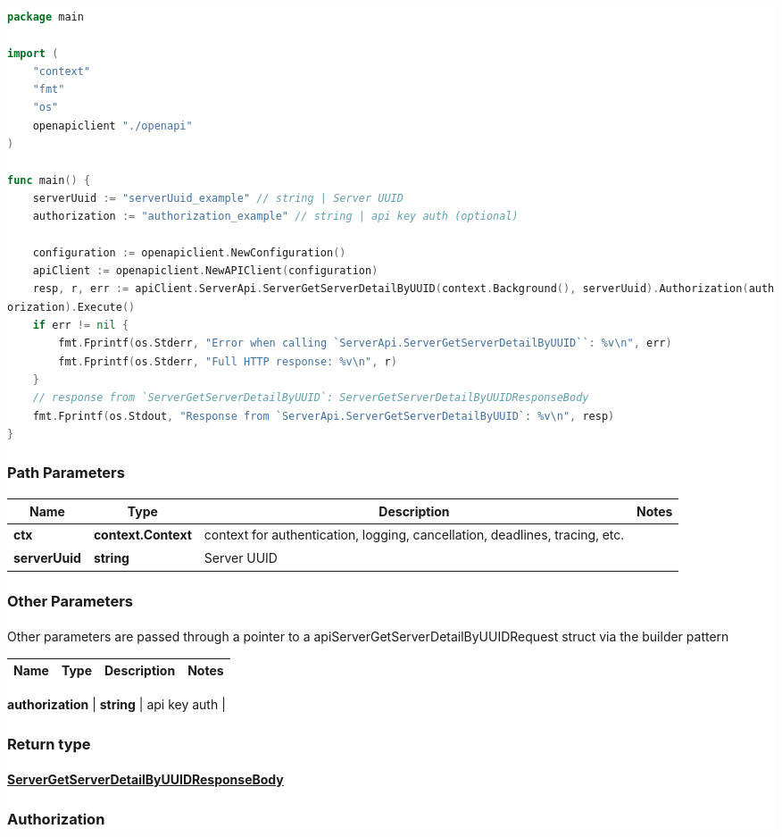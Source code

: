 ```go
package main

import (
    "context"
    "fmt"
    "os"
    openapiclient "./openapi"
)

func main() {
    serverUuid := "serverUuid_example" // string | Server UUID
    authorization := "authorization_example" // string | api key auth (optional)

    configuration := openapiclient.NewConfiguration()
    apiClient := openapiclient.NewAPIClient(configuration)
    resp, r, err := apiClient.ServerApi.ServerGetServerDetailByUUID(context.Background(), serverUuid).Authorization(authorization).Execute()
    if err != nil {
        fmt.Fprintf(os.Stderr, "Error when calling `ServerApi.ServerGetServerDetailByUUID``: %v\n", err)
        fmt.Fprintf(os.Stderr, "Full HTTP response: %v\n", r)
    }
    // response from `ServerGetServerDetailByUUID`: ServerGetServerDetailByUUIDResponseBody
    fmt.Fprintf(os.Stdout, "Response from `ServerApi.ServerGetServerDetailByUUID`: %v\n", resp)
}
```

### Path Parameters


Name | Type | Description  | Notes
------------- | ------------- | ------------- | -------------
**ctx** | **context.Context** | context for authentication, logging, cancellation, deadlines, tracing, etc.
**serverUuid** | **string** | Server UUID | 

### Other Parameters

Other parameters are passed through a pointer to a apiServerGetServerDetailByUUIDRequest struct via the builder pattern


Name | Type | Description  | Notes
------------- | ------------- | ------------- | -------------

 **authorization** | **string** | api key auth | 

### Return type

[**ServerGetServerDetailByUUIDResponseBody**](ServerGetServerDetailByUUIDResponseBody.md)

### Authorization
